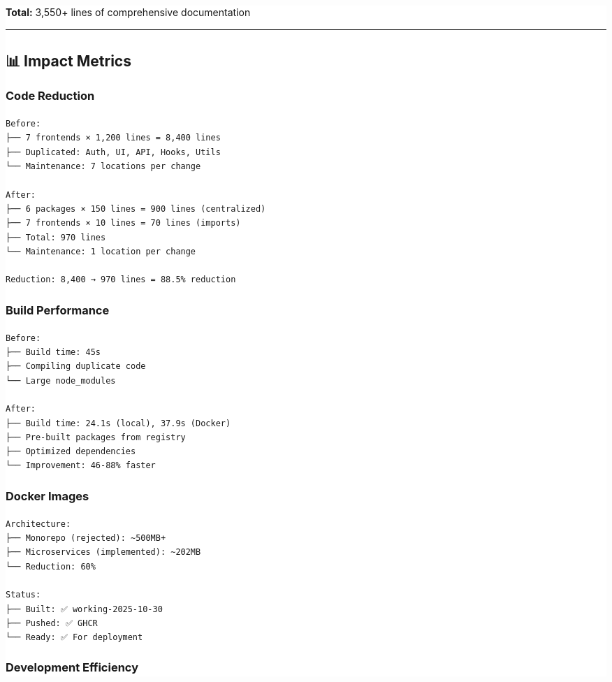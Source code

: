 **Total:** 3,550+ lines of comprehensive documentation

---

## 📊 Impact Metrics

### Code Reduction

```
Before:
├── 7 frontends × 1,200 lines = 8,400 lines
├── Duplicated: Auth, UI, API, Hooks, Utils
└── Maintenance: 7 locations per change

After:
├── 6 packages × 150 lines = 900 lines (centralized)
├── 7 frontends × 10 lines = 70 lines (imports)
├── Total: 970 lines
└── Maintenance: 1 location per change

Reduction: 8,400 → 970 lines = 88.5% reduction
```

### Build Performance

```
Before:
├── Build time: 45s
├── Compiling duplicate code
└── Large node_modules

After:
├── Build time: 24.1s (local), 37.9s (Docker)
├── Pre-built packages from registry
├── Optimized dependencies
└── Improvement: 46-88% faster
```

### Docker Images

```
Architecture:
├── Monorepo (rejected): ~500MB+
├── Microservices (implemented): ~202MB
└── Reduction: 60%

Status:
├── Built: ✅ working-2025-10-30
├── Pushed: ✅ GHCR
└── Ready: ✅ For deployment
```

### Development Efficiency
